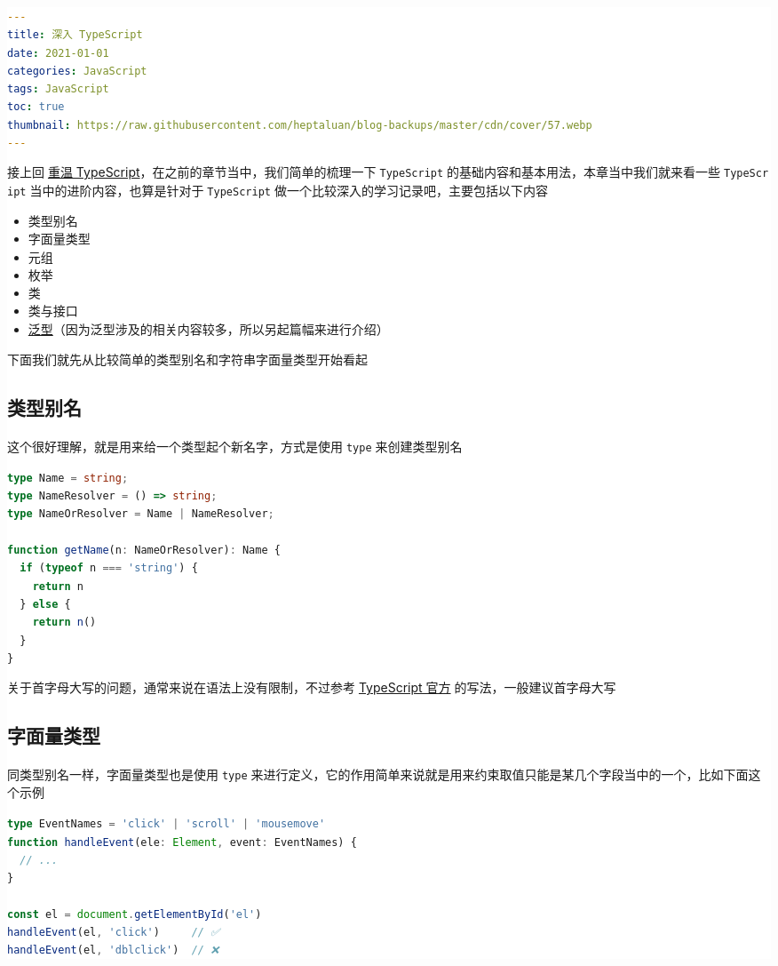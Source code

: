 ```yaml
---
title: 深入 TypeScript
date: 2021-01-01
categories: JavaScript
tags: JavaScript
toc: true
thumbnail: https://raw.githubusercontent.com/heptaluan/blog-backups/master/cdn/cover/57.webp
---
```


接上回 [重温 TypeScript](https://heptaluan.github.io/2020/12/26/JavaScript/56/)，在之前的章节当中，我们简单的梳理一下 `TypeScript` 的基础内容和基本用法，本章当中我们就来看一些 `TypeScript` 当中的进阶内容，也算是针对于 `TypeScript` 做一个比较深入的学习记录吧，主要包括以下内容





* 类型别名
* 字面量类型
* 元组
* 枚举
* 类
* 类与接口
* [泛型](https://heptaluan.github.io/2021/01/01/JavaScript/58/)（因为泛型涉及的相关内容较多，所以另起篇幅来进行介绍）

下面我们就先从比较简单的类型别名和字符串字面量类型开始看起


## 类型别名

这个很好理解，就是用来给一个类型起个新名字，方式是使用 `type` 来创建类型别名

```ts
type Name = string;
type NameResolver = () => string;
type NameOrResolver = Name | NameResolver;

function getName(n: NameOrResolver): Name {
  if (typeof n === 'string') {
    return n
  } else {
    return n()
  }
}
```

关于首字母大写的问题，通常来说在语法上没有限制，不过参考 [TypeScript 官方](https://github.com/microsoft/TypeScript/blob/master/src/lib/es5.d.ts#L1439) 的写法，一般建议首字母大写



## 字面量类型

同类型别名一样，字面量类型也是使用 `type` 来进行定义，它的作用简单来说就是用来约束取值只能是某几个字段当中的一个，比如下面这个示例

```ts
type EventNames = 'click' | 'scroll' | 'mousemove'
function handleEvent(ele: Element, event: EventNames) {
  // ...
}

const el = document.getElementById('el')
handleEvent(el, 'click')     // ✅
handleEvent(el, 'dblclick')  // ❌
```
